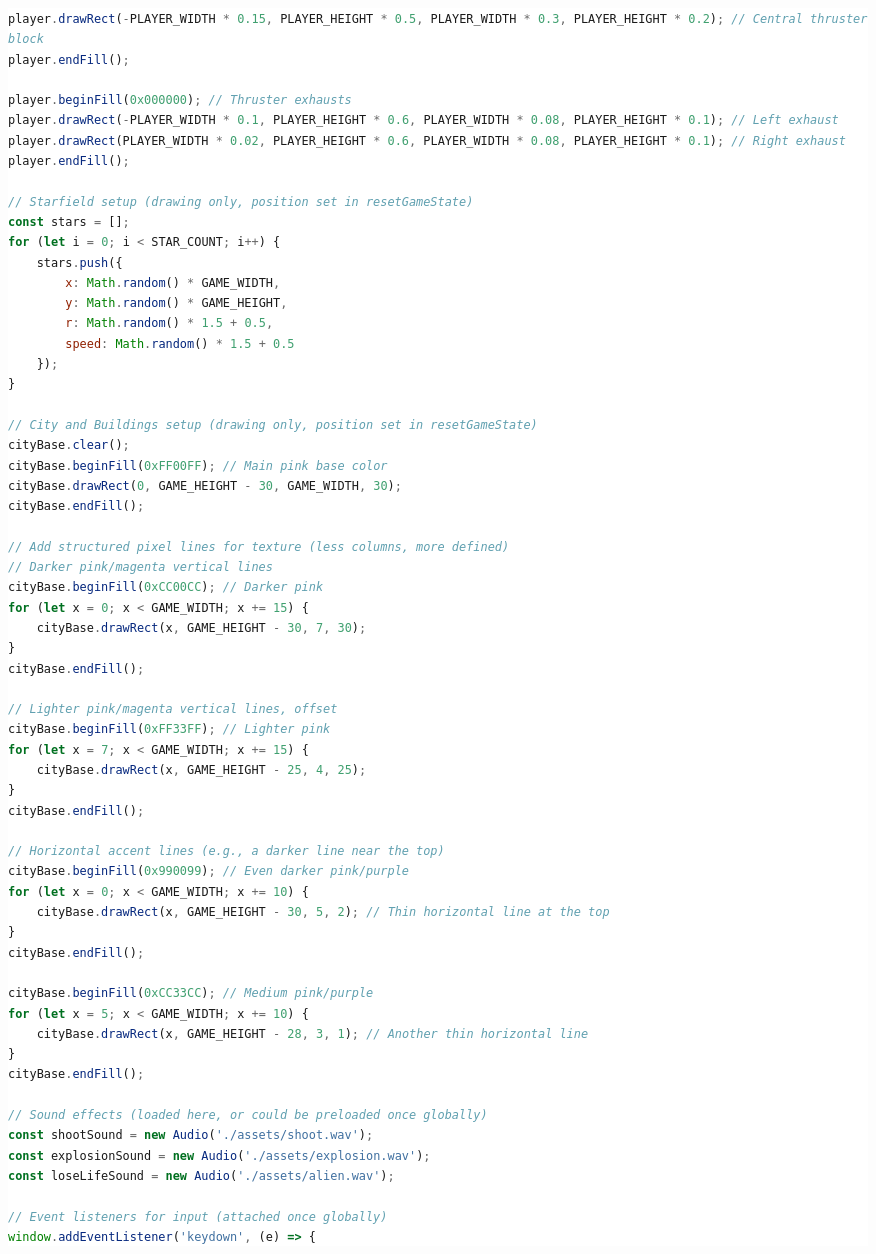 ```javascript
player.drawRect(-PLAYER_WIDTH * 0.15, PLAYER_HEIGHT * 0.5, PLAYER_WIDTH * 0.3, PLAYER_HEIGHT * 0.2); // Central thruster block
player.endFill();

player.beginFill(0x000000); // Thruster exhausts
player.drawRect(-PLAYER_WIDTH * 0.1, PLAYER_HEIGHT * 0.6, PLAYER_WIDTH * 0.08, PLAYER_HEIGHT * 0.1); // Left exhaust
player.drawRect(PLAYER_WIDTH * 0.02, PLAYER_HEIGHT * 0.6, PLAYER_WIDTH * 0.08, PLAYER_HEIGHT * 0.1); // Right exhaust
player.endFill();

// Starfield setup (drawing only, position set in resetGameState)
const stars = [];
for (let i = 0; i < STAR_COUNT; i++) {
    stars.push({
        x: Math.random() * GAME_WIDTH,
        y: Math.random() * GAME_HEIGHT,
        r: Math.random() * 1.5 + 0.5,
        speed: Math.random() * 1.5 + 0.5
    });
}

// City and Buildings setup (drawing only, position set in resetGameState)
cityBase.clear();
cityBase.beginFill(0xFF00FF); // Main pink base color
cityBase.drawRect(0, GAME_HEIGHT - 30, GAME_WIDTH, 30);
cityBase.endFill();

// Add structured pixel lines for texture (less columns, more defined)
// Darker pink/magenta vertical lines
cityBase.beginFill(0xCC00CC); // Darker pink
for (let x = 0; x < GAME_WIDTH; x += 15) {
    cityBase.drawRect(x, GAME_HEIGHT - 30, 7, 30);
}
cityBase.endFill();

// Lighter pink/magenta vertical lines, offset
cityBase.beginFill(0xFF33FF); // Lighter pink
for (let x = 7; x < GAME_WIDTH; x += 15) {
    cityBase.drawRect(x, GAME_HEIGHT - 25, 4, 25);
}
cityBase.endFill();

// Horizontal accent lines (e.g., a darker line near the top)
cityBase.beginFill(0x990099); // Even darker pink/purple
for (let x = 0; x < GAME_WIDTH; x += 10) {
    cityBase.drawRect(x, GAME_HEIGHT - 30, 5, 2); // Thin horizontal line at the top
}
cityBase.endFill();

cityBase.beginFill(0xCC33CC); // Medium pink/purple
for (let x = 5; x < GAME_WIDTH; x += 10) {
    cityBase.drawRect(x, GAME_HEIGHT - 28, 3, 1); // Another thin horizontal line
}
cityBase.endFill();

// Sound effects (loaded here, or could be preloaded once globally)
const shootSound = new Audio('./assets/shoot.wav');
const explosionSound = new Audio('./assets/explosion.wav');
const loseLifeSound = new Audio('./assets/alien.wav');

// Event listeners for input (attached once globally)
window.addEventListener('keydown', (e) => {
```